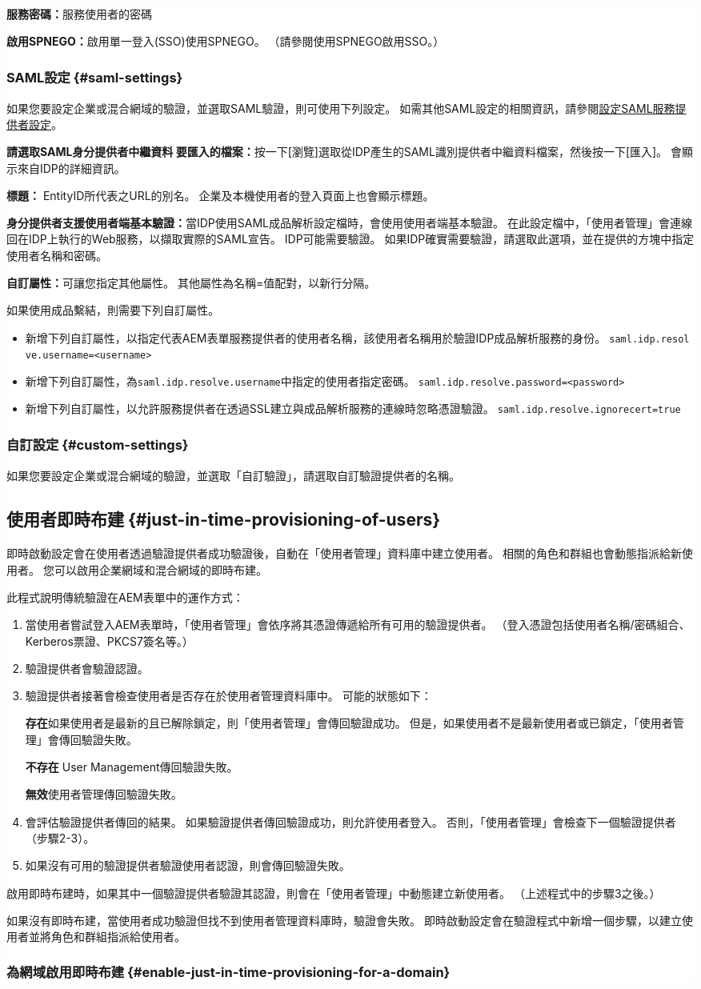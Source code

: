 **服務密碼：**&#x200B;服務使用者的密碼

**啟用SPNEGO：**&#x200B;啟用單一登入(SSO)使用SPNEGO。 （請參閱使用SPNEGO啟用SSO。）

### SAML設定 {#saml-settings}

如果您要設定企業或混合網域的驗證，並選取SAML驗證，則可使用下列設定。 如需其他SAML設定的相關資訊，請參閱[設定SAML服務提供者設定](/help/forms/using/admin-help/configure-saml-service-provider-settings.md#configure-saml-service-provider-settings)。

**請選取SAML身分提供者中繼資料
要匯入的檔案：**&#x200B;按一下[瀏覽]選取從IDP產生的SAML識別提供者中繼資料檔案，然後按一下[匯入]。 會顯示來自IDP的詳細資訊。

**標題：** EntityID所代表之URL的別名。 企業及本機使用者的登入頁面上也會顯示標題。

**身分提供者支援使用者端基本驗證：**&#x200B;當IDP使用SAML成品解析設定檔時，會使用使用者端基本驗證。 在此設定檔中，「使用者管理」會連線回在IDP上執行的Web服務，以擷取實際的SAML宣告。 IDP可能需要驗證。 如果IDP確實需要驗證，請選取此選項，並在提供的方塊中指定使用者名稱和密碼。

**自訂屬性：**&#x200B;可讓您指定其他屬性。 其他屬性為名稱=值配對，以新行分隔。

如果使用成品繫結，則需要下列自訂屬性。

* 新增下列自訂屬性，以指定代表AEM表單服務提供者的使用者名稱，該使用者名稱用於驗證IDP成品解析服務的身份。
  `saml.idp.resolve.username=<username>`

* 新增下列自訂屬性，為`saml.idp.resolve.username`中指定的使用者指定密碼。
  `saml.idp.resolve.password=<password>`

* 新增下列自訂屬性，以允許服務提供者在透過SSL建立與成品解析服務的連線時忽略憑證驗證。
  `saml.idp.resolve.ignorecert=true`

### 自訂設定 {#custom-settings}

如果您要設定企業或混合網域的驗證，並選取「自訂驗證」，請選取自訂驗證提供者的名稱。

## 使用者即時布建 {#just-in-time-provisioning-of-users}

即時啟動設定會在使用者透過驗證提供者成功驗證後，自動在「使用者管理」資料庫中建立使用者。 相關的角色和群組也會動態指派給新使用者。 您可以啟用企業網域和混合網域的即時布建。

此程式說明傳統驗證在AEM表單中的運作方式：

1. 當使用者嘗試登入AEM表單時，「使用者管理」會依序將其憑證傳遞給所有可用的驗證提供者。 （登入憑證包括使用者名稱/密碼組合、Kerberos票證、PKCS7簽名等。）
1. 驗證提供者會驗證認證。
1. 驗證提供者接著會檢查使用者是否存在於使用者管理資料庫中。 可能的狀態如下：

   **存在**&#x200B;如果使用者是最新的且已解除鎖定，則「使用者管理」會傳回驗證成功。 但是，如果使用者不是最新使用者或已鎖定，「使用者管理」會傳回驗證失敗。

   **不存在** User Management傳回驗證失敗。

   **無效**&#x200B;使用者管理傳回驗證失敗。

1. 會評估驗證提供者傳回的結果。 如果驗證提供者傳回驗證成功，則允許使用者登入。 否則，「使用者管理」會檢查下一個驗證提供者（步驟2-3）。
1. 如果沒有可用的驗證提供者驗證使用者認證，則會傳回驗證失敗。

啟用即時布建時，如果其中一個驗證提供者驗證其認證，則會在「使用者管理」中動態建立新使用者。 （上述程式中的步驟3之後。）

如果沒有即時布建，當使用者成功驗證但找不到使用者管理資料庫時，驗證會失敗。 即時啟動設定會在驗證程式中新增一個步驟，以建立使用者並將角色和群組指派給使用者。

### 為網域啟用即時布建 {#enable-just-in-time-provisioning-for-a-domain}
